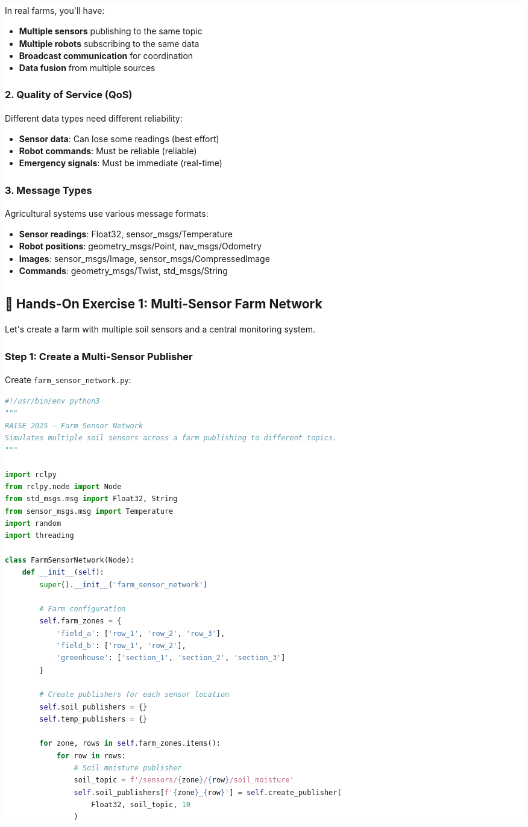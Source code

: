 In real farms, you'll have:
- **Multiple sensors** publishing to the same topic
- **Multiple robots** subscribing to the same data
- **Broadcast communication** for coordination
- **Data fusion** from multiple sources

### 2. Quality of Service (QoS)

Different data types need different reliability:
- **Sensor data**: Can lose some readings (best effort)
- **Robot commands**: Must be reliable (reliable)
- **Emergency signals**: Must be immediate (real-time)

### 3. Message Types

Agricultural systems use various message formats:
- **Sensor readings**: Float32, sensor_msgs/Temperature
- **Robot positions**: geometry_msgs/Point, nav_msgs/Odometry
- **Images**: sensor_msgs/Image, sensor_msgs/CompressedImage
- **Commands**: geometry_msgs/Twist, std_msgs/String

## 🚀 Hands-On Exercise 1: Multi-Sensor Farm Network

Let's create a farm with multiple soil sensors and a central monitoring system.

### Step 1: Create a Multi-Sensor Publisher

Create `farm_sensor_network.py`:

```python
#!/usr/bin/env python3
"""
RAISE 2025 - Farm Sensor Network
Simulates multiple soil sensors across a farm publishing to different topics.
"""

import rclpy
from rclpy.node import Node
from std_msgs.msg import Float32, String
from sensor_msgs.msg import Temperature
import random
import threading

class FarmSensorNetwork(Node):
    def __init__(self):
        super().__init__('farm_sensor_network')
        
        # Farm configuration
        self.farm_zones = {
            'field_a': ['row_1', 'row_2', 'row_3'],
            'field_b': ['row_1', 'row_2'],
            'greenhouse': ['section_1', 'section_2', 'section_3']
        }
        
        # Create publishers for each sensor location
        self.soil_publishers = {}
        self.temp_publishers = {}
        
        for zone, rows in self.farm_zones.items():
            for row in rows:
                # Soil moisture publisher
                soil_topic = f'/sensors/{zone}/{row}/soil_moisture'
                self.soil_publishers[f'{zone}_{row}'] = self.create_publisher(
                    Float32, soil_topic, 10
                )
```